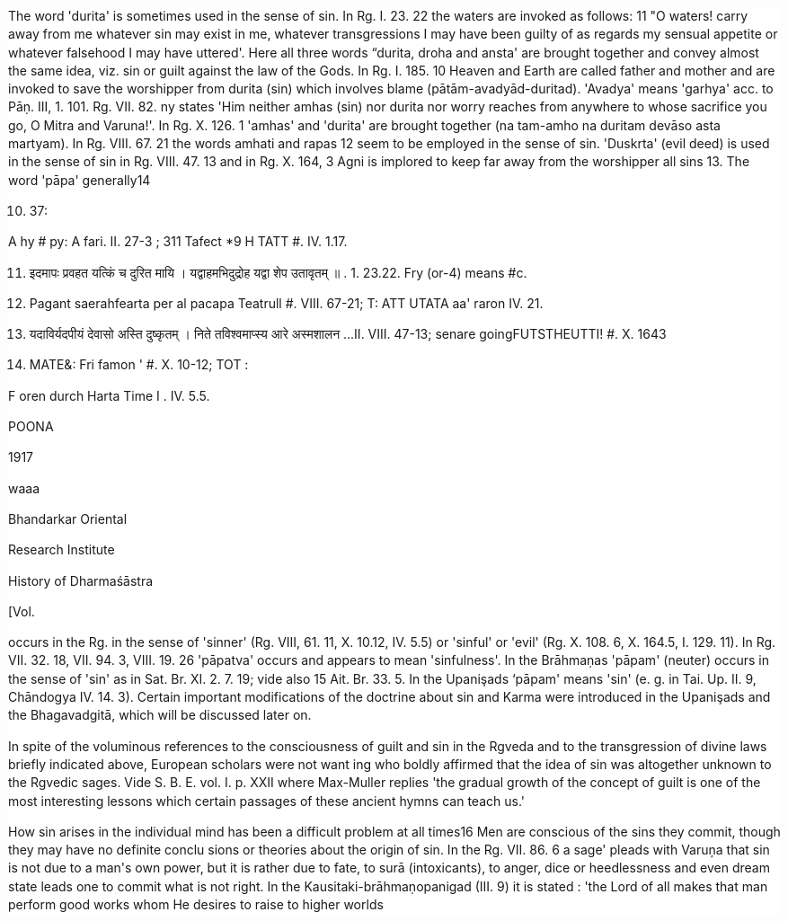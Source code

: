 The word 'durita' is sometimes used in the sense of sin. In Rg. I. 23. 22 the waters are invoked as follows: 11 "O waters! carry away from me whatever sin may exist in me, whatever transgressions I may have been guilty of as regards my sensual appetite or whatever falsehood I may have uttered'. Here all three words “durita, droha and ansta' are brought together and convey almost the same idea, viz. sin or guilt against the law of the Gods. In Rg. I. 185. 10 Heaven and Earth are called father and mother and are invoked to save the worshipper from durita (sin) which involves blame (pātām-avadyād-duritad). 'Avadya' means 'garhya' acc. to Pāṇ. III, 1. 101. Rg. VII. 82. ny states 'Him neither amhas (sin) nor durita nor worry reaches from anywhere to whose sacrifice you go, O Mitra and Varuna!'. In Rg. X. 126. 1 'amhas' and 'durita' are brought together (na tam-amho na duritam devāso asta martyam). In Rg. VIII. 67. 21 the words amhati and rapas 12 seem to be employed in the sense of sin. 'Duskrta' (evil deed) is used in the sense of sin in Rg. VIII. 47. 13 and in Rg. X. 164, 3 Agni is implored to keep far away from the worshipper all sins 13. The word 'pāpa' generally14

10. 37:

A hy # py: A fari. II. 27-3 ; 311 Tafect *9 H TATT #. IV. 1.17.

11. इदमापः प्रवहत यत्किं च दुरित मायि । यद्वाहमभिदुद्रोह यद्वा शेप उतावृतम् ॥ . 1. 23.22. Fry (or-4) means #c.

12. Pagant saerahfearta per al pacapa Teatrull #. VIII. 67-21; T: ATT UTATA aa' raron IV. 21.

13. यदाविर्यदपीयं देवासो अस्ति दुष्कृतम् । निते तविश्वमाप्स्य आरे अस्मशालन ...II. VIII. 47-13; senare goingFUTSTHEUTTI! #. X. 1643

14. MATE&: Fri famon ' #. X. 10-12; TOT :

F oren durch Harta Time I . IV. 5.5.

POONA

1917

waaa

Bhandarkar Oriental

Research Institute

History of Dharmaśāstra

[Vol.

occurs in the Rg. in the sense of 'sinner' (Rg. VIII, 61. 11, X. 10.12, IV. 5.5) or 'sinful' or 'evil' (Rg. X. 108. 6, X. 164.5, I. 129. 11). In Rg. VII. 32. 18, VII. 94. 3, VIII. 19. 26 'pāpatva' occurs and appears to mean 'sinfulness'. In the Brāhmaṇas 'pāpam' (neuter) occurs in the sense of 'sin' as in Sat. Br. XI. 2. 7. 19; vide also 15 Ait. Br. 33. 5. In the Upanişads ‘pāpam' means 'sin' (e. g. in Tai. Up. II. 9, Chāndogya IV. 14. 3). Certain important modifications of the doctrine about sin and Karma were introduced in the Upanişads and the Bhagavadgitā, which will be discussed later on.

In spite of the voluminous references to the consciousness of guilt and sin in the Rgveda and to the transgression of divine laws briefly indicated above, European scholars were not want ing who boldly affirmed that the idea of sin was altogether unknown to the Rgvedic sages. Vide S. B. E. vol. I. p. XXII where Max-Muller replies 'the gradual growth of the concept of guilt is one of the most interesting lessons which certain passages of these ancient hymns can teach us.'

How sin arises in the individual mind has been a difficult problem at all times16 Men are conscious of the sins they commit, though they may have no definite conclu sions or theories about the origin of sin. In the Rg. VII. 86. 6 a sage' pleads with Varuņa that sin is not due to a man's own power, but it is rather due to fate, to surā (intoxicants), to anger, dice or heedlessness and even dream state leads one to commit what is not right. In the Kausitaki-brāhmaṇopanigad (III. 9) it is stated : 'the Lord of all makes that man perform good works whom He desires to raise to higher worlds
